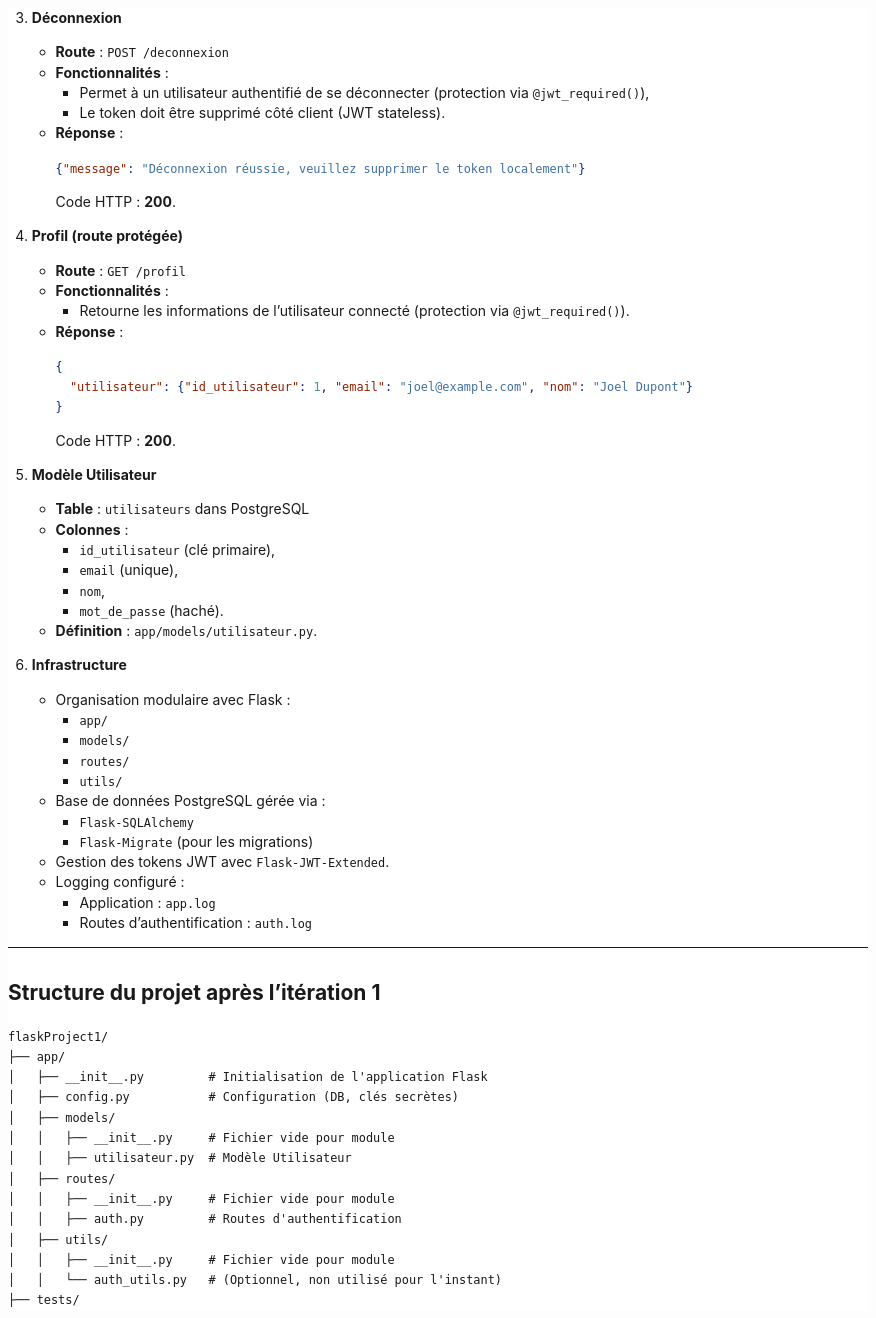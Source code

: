 3. **Déconnexion**  
   - **Route** : `POST /deconnexion`  
   - **Fonctionnalités** :  
     - Permet à un utilisateur authentifié de se déconnecter (protection via `@jwt_required()`),  
     - Le token doit être supprimé côté client (JWT stateless).  
   - **Réponse** :  
     ```json
     {"message": "Déconnexion réussie, veuillez supprimer le token localement"}
     ```  
     Code HTTP : **200**.

4. **Profil (route protégée)**  
   - **Route** : `GET /profil`  
   - **Fonctionnalités** :  
     - Retourne les informations de l’utilisateur connecté (protection via `@jwt_required()`).  
   - **Réponse** :  
     ```json
     {
       "utilisateur": {"id_utilisateur": 1, "email": "joel@example.com", "nom": "Joel Dupont"}
     }
     ```  
     Code HTTP : **200**.

5. **Modèle Utilisateur**  
   - **Table** : `utilisateurs` dans PostgreSQL  
   - **Colonnes** :  
     - `id_utilisateur` (clé primaire),  
     - `email` (unique),  
     - `nom`,  
     - `mot_de_passe` (haché).  
   - **Définition** : `app/models/utilisateur.py`.

6. **Infrastructure**  
   - Organisation modulaire avec Flask :  
     - `app/`  
     - `models/`  
     - `routes/`  
     - `utils/`  
   - Base de données PostgreSQL gérée via :  
     - `Flask-SQLAlchemy`  
     - `Flask-Migrate` (pour les migrations)  
   - Gestion des tokens JWT avec `Flask-JWT-Extended`.  
   - Logging configuré :  
     - Application : `app.log`  
     - Routes d’authentification : `auth.log`

---

## Structure du projet après l’itération 1

```
flaskProject1/
├── app/
│   ├── __init__.py         # Initialisation de l'application Flask
│   ├── config.py           # Configuration (DB, clés secrètes)
│   ├── models/
│   │   ├── __init__.py     # Fichier vide pour module
│   │   ├── utilisateur.py  # Modèle Utilisateur
│   ├── routes/
│   │   ├── __init__.py     # Fichier vide pour module
│   │   ├── auth.py         # Routes d'authentification
│   ├── utils/
│   │   ├── __init__.py     # Fichier vide pour module
│   │   └── auth_utils.py   # (Optionnel, non utilisé pour l'instant)
├── tests/
```